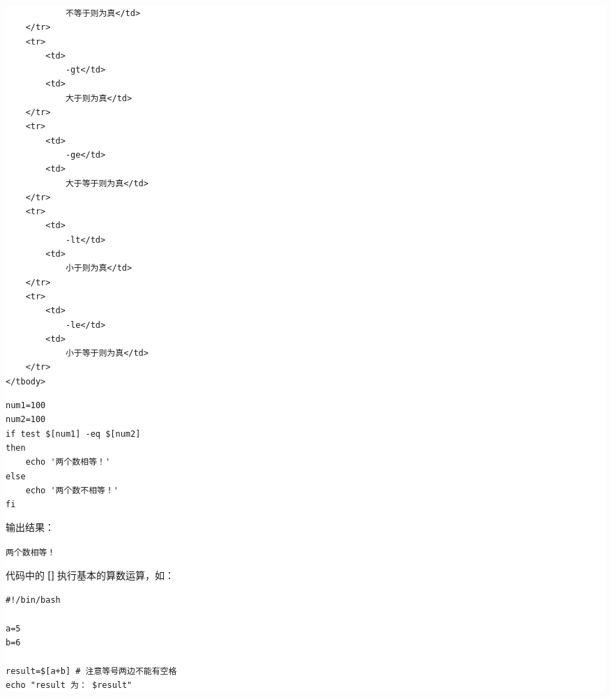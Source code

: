 				不等于则为真</td>
		</tr>
		<tr>
			<td>
				-gt</td>
			<td>
				大于则为真</td>
		</tr>
		<tr>
			<td>
				-ge</td>
			<td>
				大于等于则为真</td>
		</tr>
		<tr>
			<td>
				-lt</td>
			<td>
				小于则为真</td>
		</tr>
		<tr>
			<td>
				-le</td>
			<td>
				小于等于则为真</td>
		</tr>
	</tbody>
</table>

```
num1=100
num2=100
if test $[num1] -eq $[num2]
then
    echo '两个数相等！'
else
    echo '两个数不相等！'
fi
```

输出结果：

```
两个数相等！
```

代码中的 [] 执行基本的算数运算，如：

```
#!/bin/bash

a=5
b=6

result=$[a+b] # 注意等号两边不能有空格
echo "result 为： $result"
```
